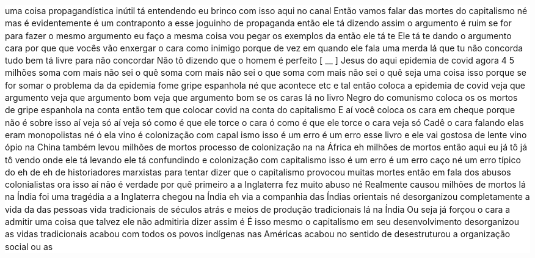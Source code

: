uma coisa propagandística inútil tá
entendendo eu brinco com isso aqui no
canal Então vamos falar das mortes do
capitalismo né mas é evidentemente é um
contraponto a esse joguinho de
propaganda então ele tá dizendo assim o
argumento é ruim se for para fazer o
mesmo argumento eu faço a mesma coisa
vou pegar os exemplos da então ele tá te
Ele tá te dando o argumento cara por que
que vocês vão enxergar o cara como
inimigo porque de vez em quando ele fala
uma merda lá que tu não concorda tudo
bem tá livre para não concordar Não tô
dizendo que o homem é perfeito
[ __ ] Jesus do aqui epidemia de covid
agora 4 5 milhões soma com mais não sei
o quê soma com mais não sei o que soma
com mais não sei o quê seja uma coisa
isso porque se for somar o problema da
da epidemia fome gripe espanhola né que
acontece etc e tal então coloca a
epidemia de covid veja que argumento
veja que argumento bom veja que
argumento bom se os caras lá no livro
Negro do comunismo coloca os os mortos
de gripe espanhola na conta então tem
que colocar covid na conta do
capitalismo E aí você coloca os cara em
cheque porque não é sobre isso aí veja
só aí veja só como é que ele torce o
cara ó como é que ele torce o cara veja
só Cadê o cara falando elas eram
monopolistas né ó ela vino é colonização
com capal ismo isso é um erro é um erro
esse livro e ele vai gostosa de
lente
vino ópio na China também levou milhões
de mortos processo de colonização na na
África eh milhões de mortos então aqui
eu já tô já tô vendo onde ele tá levando
ele tá confundindo e colonização com
capitalismo isso é um erro é um erro
caço né um erro típico do eh de eh de
historiadores marxistas para tentar
dizer que o capitalismo provocou muitas
mortes então em fala dos abusos
colonialistas ora isso aí não é verdade
por quê primeiro a a Inglaterra fez
muito abuso né Realmente causou milhões
de mortos lá na Índia foi uma tragédia a
a Inglaterra chegou na Índia eh via a
companhia das Índias orientais né
desorganizou completamente a vida da das
pessoas vida tradicionais de séculos
atrás e meios de produção tradicionais
lá na Índia Ou seja já forçou o cara a
admitir uma coisa que talvez ele não
admitiria dizer assim é É isso mesmo o
capitalismo em seu desenvolvimento
desorganizou as vidas tradicionais
acabou com todos os povos indígenas nas
Américas acabou no sentido de
desestruturou a organização social ou as